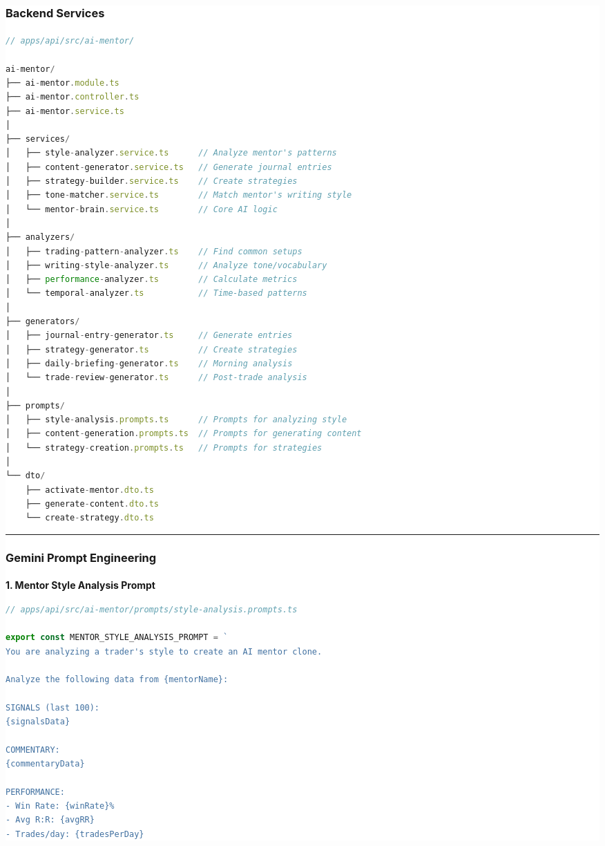 ### **Backend Services**

```typescript
// apps/api/src/ai-mentor/

ai-mentor/
├── ai-mentor.module.ts
├── ai-mentor.controller.ts
├── ai-mentor.service.ts
│
├── services/
│   ├── style-analyzer.service.ts      // Analyze mentor's patterns
│   ├── content-generator.service.ts   // Generate journal entries
│   ├── strategy-builder.service.ts    // Create strategies
│   ├── tone-matcher.service.ts        // Match mentor's writing style
│   └── mentor-brain.service.ts        // Core AI logic
│
├── analyzers/
│   ├── trading-pattern-analyzer.ts    // Find common setups
│   ├── writing-style-analyzer.ts      // Analyze tone/vocabulary
│   ├── performance-analyzer.ts        // Calculate metrics
│   └── temporal-analyzer.ts           // Time-based patterns
│
├── generators/
│   ├── journal-entry-generator.ts     // Generate entries
│   ├── strategy-generator.ts          // Create strategies
│   ├── daily-briefing-generator.ts    // Morning analysis
│   └── trade-review-generator.ts      // Post-trade analysis
│
├── prompts/
│   ├── style-analysis.prompts.ts      // Prompts for analyzing style
│   ├── content-generation.prompts.ts  // Prompts for generating content
│   └── strategy-creation.prompts.ts   // Prompts for strategies
│
└── dto/
    ├── activate-mentor.dto.ts
    ├── generate-content.dto.ts
    └── create-strategy.dto.ts
```

---

### **Gemini Prompt Engineering**

**1. Mentor Style Analysis Prompt**

```typescript
// apps/api/src/ai-mentor/prompts/style-analysis.prompts.ts

export const MENTOR_STYLE_ANALYSIS_PROMPT = `
You are analyzing a trader's style to create an AI mentor clone.

Analyze the following data from {mentorName}:

SIGNALS (last 100):
{signalsData}

COMMENTARY:
{commentaryData}

PERFORMANCE:
- Win Rate: {winRate}%
- Avg R:R: {avgRR}
- Trades/day: {tradesPerDay}

```